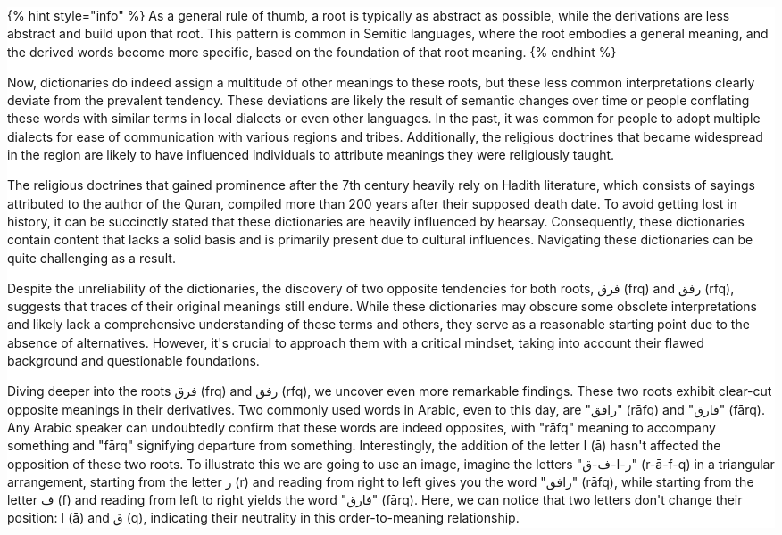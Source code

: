 {% hint style="info" %}
As a general rule of thumb, a root is typically as abstract as possible, while the derivations are less abstract and build upon that root. This pattern is common in Semitic languages, where the root embodies a general meaning, and the derived words become more specific, based on the foundation of that root meaning.
{% endhint %}

Now, dictionaries do indeed assign a multitude of other meanings to these roots, but these less common interpretations clearly deviate from the prevalent tendency. These deviations are likely the result of semantic changes over time or people conflating these words with similar terms in local dialects or even other languages. In the past, it was common for people to adopt multiple dialects for ease of communication with various regions and tribes. Additionally, the religious doctrines that became widespread in the region are likely to have influenced individuals to attribute meanings they were religiously taught.

The religious doctrines that gained prominence after the 7th century heavily rely on Hadith literature, which consists of sayings attributed to the author of the Quran, compiled more than 200 years after their supposed death date. To avoid getting lost in history, it can be succinctly stated that these dictionaries are heavily influenced by hearsay. Consequently, these dictionaries contain content that lacks a solid basis and is primarily present due to cultural influences. Navigating these dictionaries can be quite challenging as a result.

Despite the unreliability of the dictionaries, the discovery of two opposite tendencies for both roots, فرق (frq) and رفق (rfq), suggests that traces of their original meanings still endure. While these dictionaries may obscure some obsolete interpretations and likely lack a comprehensive understanding of these terms and others, they serve as a reasonable starting point due to the absence of alternatives. However, it's crucial to approach them with a critical mindset, taking into account their flawed background and questionable foundations.

Diving deeper into the roots فرق (frq) and رفق (rfq), we uncover even more remarkable findings. These two roots exhibit clear-cut opposite meanings in their derivatives. Two commonly used words in Arabic, even to this day, are "رافق" (rāfq) and "فارق" (fārq). Any Arabic speaker can undoubtedly confirm that these words are indeed opposites, with "rāfq" meaning to accompany something and "fārq" signifying departure from something. Interestingly, the addition of the letter ا (ā) hasn't affected the opposition of these two roots. To illustrate this we are going to use an image, imagine the letters "ر-ا-ف-ق" (r-ā-f-q) in a triangular arrangement, starting from the letter ر (r) and reading from right to left gives you the word "رافق" (rāfq), while starting from the letter ف (f) and reading from left to right yields the word "فارق" (fārq). Here, we can notice that two letters don't change their position: ا (ā) and ق (q), indicating their neutrality in this order-to-meaning relationship.
